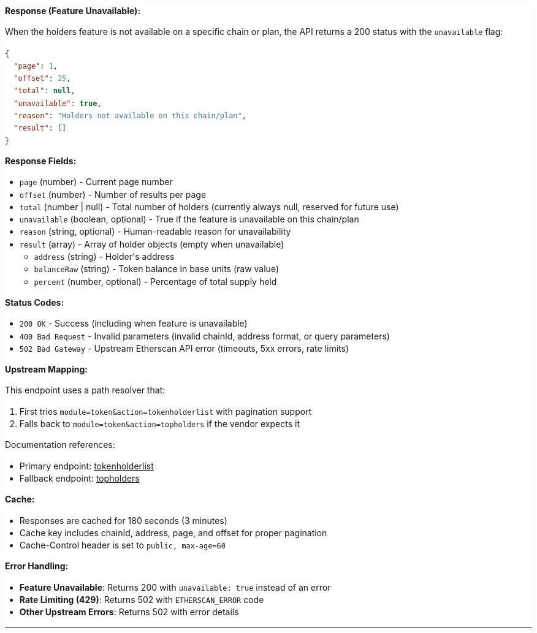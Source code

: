 **Response (Feature Unavailable):**

When the holders feature is not available on a specific chain or plan, the API returns a 200 status with the `unavailable` flag:

```json
{
  "page": 1,
  "offset": 25,
  "total": null,
  "unavailable": true,
  "reason": "Holders not available on this chain/plan",
  "result": []
}
```

**Response Fields:**

- `page` (number) - Current page number
- `offset` (number) - Number of results per page
- `total` (number | null) - Total number of holders (currently always null, reserved for future use)
- `unavailable` (boolean, optional) - True if the feature is unavailable on this chain/plan
- `reason` (string, optional) - Human-readable reason for unavailability
- `result` (array) - Array of holder objects (empty when unavailable)
  - `address` (string) - Holder's address
  - `balanceRaw` (string) - Token balance in base units (raw value)
  - `percent` (number, optional) - Percentage of total supply held

**Status Codes:**

- `200 OK` - Success (including when feature is unavailable)
- `400 Bad Request` - Invalid parameters (invalid chainId, address format, or query parameters)
- `502 Bad Gateway` - Upstream Etherscan API error (timeouts, 5xx errors, rate limits)

**Upstream Mapping:**

This endpoint uses a path resolver that:
1. First tries `module=token&action=tokenholderlist` with pagination support
2. Falls back to `module=token&action=topholders` if the vendor expects it

Documentation references:
- Primary endpoint: [tokenholderlist](https://docs.etherscan.io/api-endpoints/tokens#get-token-holder-list-by-contract-address)
- Fallback endpoint: [topholders](https://docs.etherscan.io/api-endpoints/tokens#get-token-holder-list-by-contract-address)

**Cache:**

- Responses are cached for 180 seconds (3 minutes)
- Cache key includes chainId, address, page, and offset for proper pagination
- Cache-Control header is set to `public, max-age=60`

**Error Handling:**

- **Feature Unavailable**: Returns 200 with `unavailable: true` instead of an error
- **Rate Limiting (429)**: Returns 502 with `ETHERSCAN_ERROR` code
- **Other Upstream Errors**: Returns 502 with error details

---